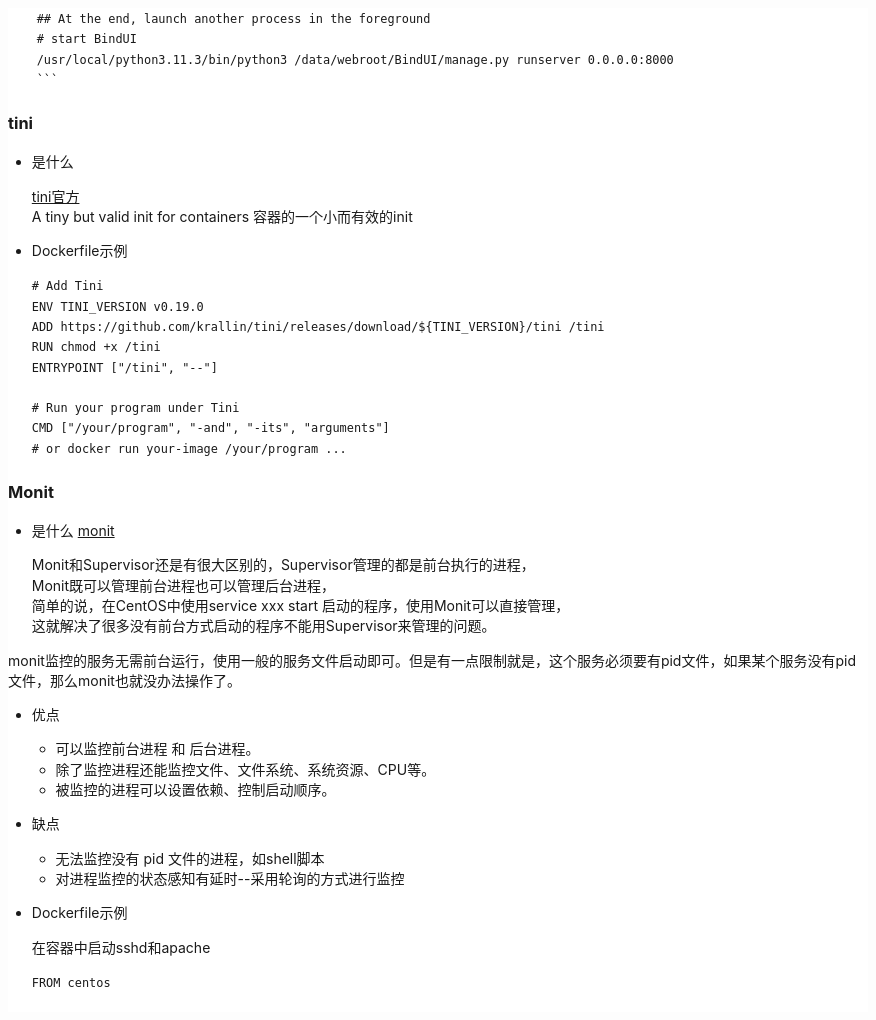         ## At the end, launch another process in the foreground
        # start BindUI
        /usr/local/python3.11.3/bin/python3 /data/webroot/BindUI/manage.py runserver 0.0.0.0:8000
        ```

### tini
* 是什么

    [tini官方](https://github.com/krallin/tini)  
    A tiny but valid init for containers
    容器的一个小而有效的init
* Dockerfile示例
    ```text
    # Add Tini
    ENV TINI_VERSION v0.19.0
    ADD https://github.com/krallin/tini/releases/download/${TINI_VERSION}/tini /tini
    RUN chmod +x /tini
    ENTRYPOINT ["/tini", "--"]
    
    # Run your program under Tini
    CMD ["/your/program", "-and", "-its", "arguments"]
    # or docker run your-image /your/program ...
    ```

### Monit
* 是什么
    [monit](https://mmonit.com/monit/)
    
    Monit和Supervisor还是有很大区别的，Supervisor管理的都是前台执行的进程，  
    Monit既可以管理前台进程也可以管理后台进程，  
    简单的说，在CentOS中使用service xxx start 启动的程序，使用Monit可以直接管理，  
    这就解决了很多没有前台方式启动的程序不能用Supervisor来管理的问题。

monit监控的服务无需前台运行，使用一般的服务文件启动即可。但是有一点限制就是，这个服务必须要有pid文件，如果某个服务没有pid文件，那么monit也就没办法操作了。

* 优点
    * 可以监控前台进程 和 后台进程。
    * 除了监控进程还能监控文件、文件系统、系统资源、CPU等。
    * 被监控的进程可以设置依赖、控制启动顺序。
* 缺点
    * 无法监控没有 pid 文件的进程，如shell脚本
    * 对进程监控的状态感知有延时--采用轮询的方式进行监控


* Dockerfile示例

    在容器中启动sshd和apache
    ```text
    FROM centos  
    